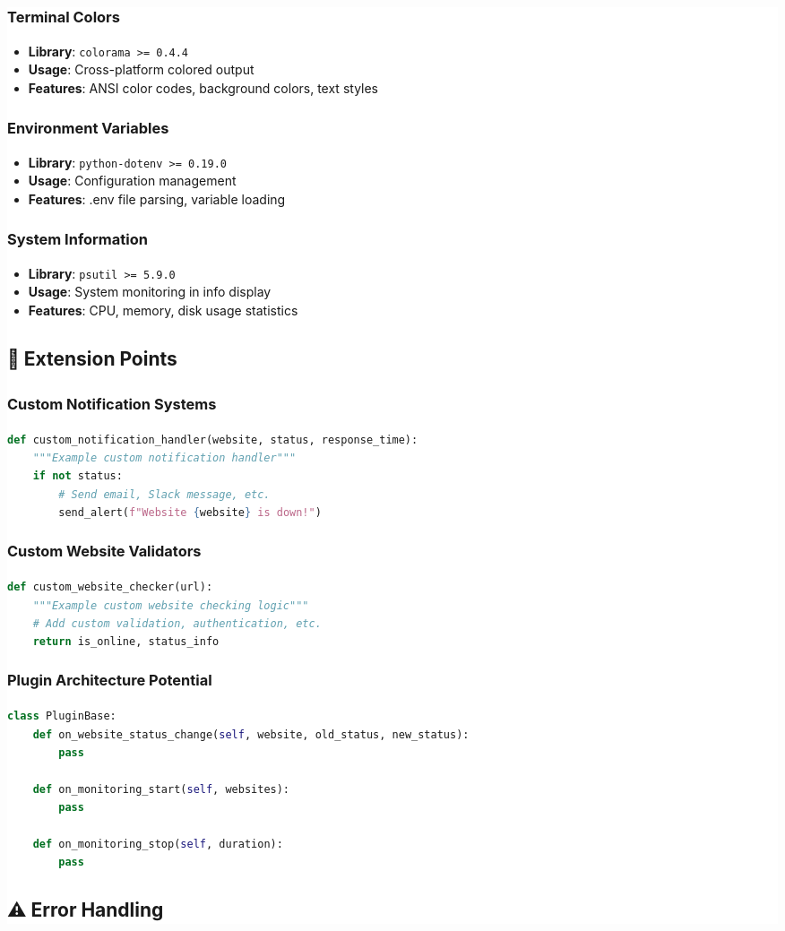 ### Terminal Colors
- **Library**: `colorama >= 0.4.4`
- **Usage**: Cross-platform colored output
- **Features**: ANSI color codes, background colors, text styles

### Environment Variables
- **Library**: `python-dotenv >= 0.19.0`
- **Usage**: Configuration management
- **Features**: .env file parsing, variable loading

### System Information
- **Library**: `psutil >= 5.9.0`
- **Usage**: System monitoring in info display
- **Features**: CPU, memory, disk usage statistics

## 🎯 Extension Points

### Custom Notification Systems

```python
def custom_notification_handler(website, status, response_time):
    """Example custom notification handler"""
    if not status:
        # Send email, Slack message, etc.
        send_alert(f"Website {website} is down!")
```

### Custom Website Validators

```python
def custom_website_checker(url):
    """Example custom website checking logic"""
    # Add custom validation, authentication, etc.
    return is_online, status_info
```

### Plugin Architecture Potential

```python
class PluginBase:
    def on_website_status_change(self, website, old_status, new_status):
        pass
    
    def on_monitoring_start(self, websites):
        pass
    
    def on_monitoring_stop(self, duration):
        pass
```

## ⚠️ Error Handling
